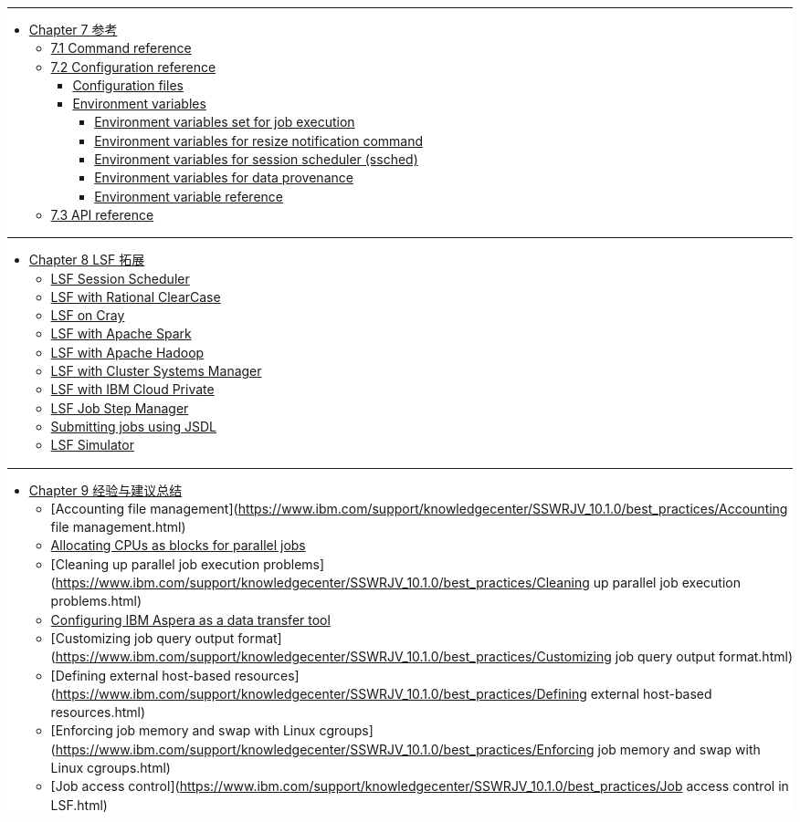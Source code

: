-----
* [Chapter 7 参考](chapter7/README.md)
    * [7.1 Command reference](https://www.ibm.com/support/knowledgecenter/SSWRJV_10.1.0/lsf_welcome/lsf_kc_cmd_ref.html)
    * [7.2 Configuration reference](https://www.ibm.com/support/knowledgecenter/SSWRJV_10.1.0/lsf_welcome/lsf_kc_config_ref.html)
        * [Configuration files](https://www.ibm.com/support/knowledgecenter/SSWRJV_10.1.0/lsf_config_ref/part_files.html)
        * [Environment variables](https://www.ibm.com/support/knowledgecenter/SSWRJV_10.1.0/lsf_config_ref/part_env.html)
            * [Environment variables set for job execution](https://www.ibm.com/support/knowledgecenter/SSWRJV_10.1.0/lsf_config_ref/lsf_envars_job_exec.html)
            * [Environment variables for resize notification command](https://www.ibm.com/support/knowledgecenter/SSWRJV_10.1.0/lsf_config_ref/lsf_envars_resize_cmd.html)
            * [Environment variables for session scheduler (ssched)](https://www.ibm.com/support/knowledgecenter/SSWRJV_10.1.0/lsf_config_ref/envars_ssched.html)
            * [Environment variables for data provenance](https://www.ibm.com/support/knowledgecenter/SSWRJV_10.1.0/lsf_config_ref/lsf_envars_data_prov.html)
            * [Environment variable reference](https://www.ibm.com/support/knowledgecenter/SSWRJV_10.1.0/lsf_config_ref/lsf_envars_ref.html)
    * [7.3 API reference](https://www.ibm.com/support/knowledgecenter/SSWRJV_10.1.0/lsf_welcome/lsf_kc_api_reference.html)

-----
* [ Chapter 8 LSF 拓展](chapter8/README.md)
    * [LSF Session Scheduler](https://www.ibm.com/support/knowledgecenter/SSWRJV_10.1.0/lsf_welcome/lsf_kc_ss.html)
    * [LSF with Rational ClearCase](https://www.ibm.com/support/knowledgecenter/SSWRJV_10.1.0/lsf_welcome/lsf_kc_clearcase.html)
    * [LSF on Cray](https://www.ibm.com/support/knowledgecenter/SSWRJV_10.1.0/lsf_welcome/lsf_kc_cray.html)
    * [LSF with Apache Spark](https://www.ibm.com/support/knowledgecenter/SSWRJV_10.1.0/lsf_welcome/lsf_kc_spark.html)
    * [LSF with Apache Hadoop](https://www.ibm.com/support/knowledgecenter/SSWRJV_10.1.0/lsf_welcome/lsf_kc_hadoop.html)
    * [LSF with Cluster Systems Manager](https://www.ibm.com/support/knowledgecenter/SSWRJV_10.1.0/lsf_welcome/lsf_kc_csm.html)
    * [LSF with IBM Cloud Private](https://www.ibm.com/support/knowledgecenter/SSWRJV_10.1.0/lsf_welcome/lsf_kc_icp.html)
    * [LSF Job Step Manager](https://www.ibm.com/support/knowledgecenter/SSWRJV_10.1.0/jsm/jsm_kickoff.html)
    * [Submitting jobs using JSDL](https://www.ibm.com/support/knowledgecenter/SSWRJV_10.1.0/lsf_admin/appendix_jsdl_lsf_admin.html)
    * [LSF Simulator](https://www.ibm.com/support/knowledgecenter/SSWRJV_10.1.0/lsf_welcome/lsf_kc_simulator.html)

-----
* [Chapter 9 经验与建议总结](chapter9/README.md)
    * [Accounting file management](https://www.ibm.com/support/knowledgecenter/SSWRJV_10.1.0/best_practices/Accounting file management.html)
    * [Allocating CPUs as blocks for parallel jobs](https://www.ibm.com/support/knowledgecenter/SSWRJV_10.1.0/best_practices/allocating_cpu_block_parallel_jobs.html)
    * [Cleaning up parallel job execution problems](https://www.ibm.com/support/knowledgecenter/SSWRJV_10.1.0/best_practices/Cleaning up parallel job execution problems.html)
    * [Configuring IBM Aspera as a data transfer tool](https://www.ibm.com/support/knowledgecenter/SSWRJV_10.1.0/dm_using/dm_aspera.html?pos=2)
    * [Customizing job query output format](https://www.ibm.com/support/knowledgecenter/SSWRJV_10.1.0/best_practices/Customizing job query output format.html)
    * [Defining external host-based resources](https://www.ibm.com/support/knowledgecenter/SSWRJV_10.1.0/best_practices/Defining external host-based resources.html)
    * [Enforcing job memory and swap with Linux cgroups](https://www.ibm.com/support/knowledgecenter/SSWRJV_10.1.0/best_practices/Enforcing job memory and swap with Linux cgroups.html)
    * [Job access control](https://www.ibm.com/support/knowledgecenter/SSWRJV_10.1.0/best_practices/Job access control in LSF.html)